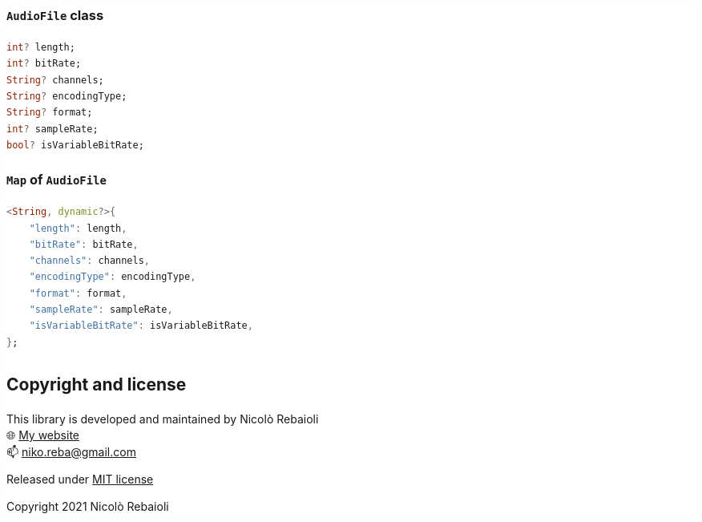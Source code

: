 ### `AudioFile` class
```dart
int? length;
int? bitRate;
String? channels;
String? encodingType;
String? format;
int? sampleRate;
bool? isVariableBitRate;
```

### `Map` of `AudioFile`
```dart
<String, dynamic?>{
    "length": length,
    "bitRate": bitRate,
    "channels": channels,
    "encodingType": encodingType,
    "format": format,
    "sampleRate": sampleRate,
    "isVariableBitRate": isVariableBitRate,
};
```

## Copyright and license
This library is developed and maintained by Nicolò Rebaioli  
:globe_with_meridians: [My website](https://rebaioli.altervista.org)  
:mailbox: [niko.reba@gmail.com](mailto:niko.reba@gmail.com)

Released under [MIT license](LICENSE)

Copyright 2021 Nicolò Rebaioli
